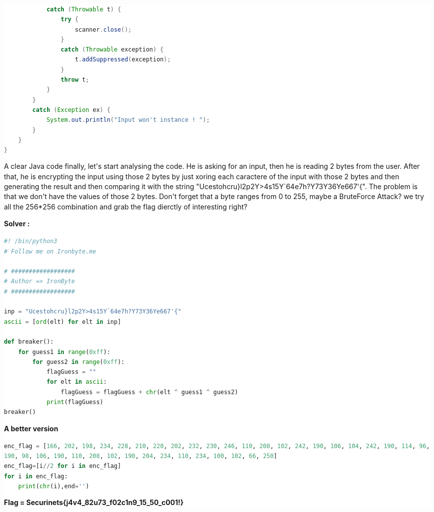 ```java main
            catch (Throwable t) {
                try {
                    scanner.close();
                }
                catch (Throwable exception) {
                    t.addSuppressed(exception);
                }
                throw t;
            }
        }
        catch (Exception ex) {
            System.out.println("Input won't instance ! ");
        }
    }
}
```

A clear Java code finally, let's start analysing the code. He is asking for an input, then he is reading 2 bytes from the user. After that, he is encrypting the input using those 2 bytes by just xoring each caractere of the input with those 2 bytes and then generating the result and then comparing it with the string "Ucestohcru}l2p2Y>4s15Y`64e7h?Y73Y36Ye667'{". The problem is that we don't have the values of those 2 bytes. Don't forget that a byte ranges from 0 to 255, maybe a BruteForce Attack? we try all the 256*256 combination and grab the flag dierctly of interesting right?

**Solver :**

```python
#! /bin/python3
# Follow me on Ironbyte.me

# ##################
# Author => IronByte
# ##################

inp = "Ucestohcru}l2p2Y>4s15Y`64e7h?Y73Y36Ye667'{"
ascii = [ord(elt) for elt in inp]

def breaker():
    for guess1 in range(0xff):
        for guess2 in range(0xff):
            flagGuess = ""
            for elt in ascii:
                flagGuess = flagGuess + chr(elt ^ guess1 ^ guess2)
            print(flagGuess)
breaker()
```
**A better version**
```py
enc_flag = [166, 202, 198, 234, 228, 210, 220, 202, 232, 230, 246, 110, 208, 102, 242, 190, 106, 104, 242, 190, 114, 96, 190, 98, 106, 190, 110, 208, 102, 190, 204, 234, 110, 234, 100, 102, 66, 250]
enc_flag=[i//2 for i in enc_flag]
for i in enc_flag:
    print(chr(i),end='')
```
**Flag = Securinets{j4v4_82u73_f02c1n9_15_50_c001!}**
